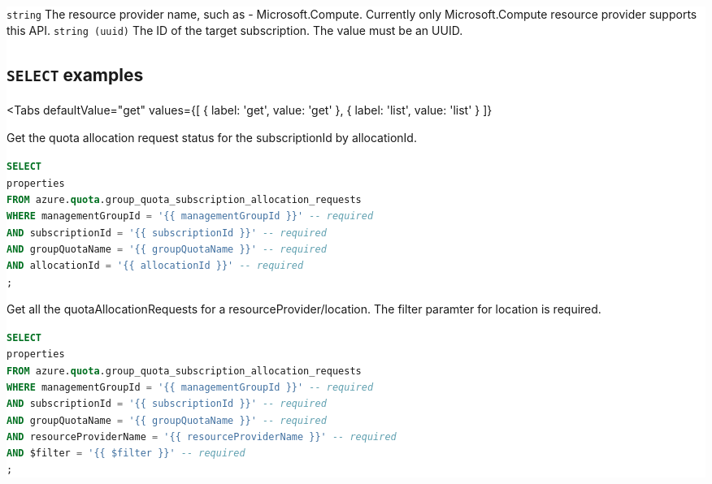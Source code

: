 <tr id="parameter-resourceProviderName">
    <td><CopyableCode code="resourceProviderName" /></td>
    <td><code>string</code></td>
    <td>The resource provider name, such as - Microsoft.Compute. Currently only Microsoft.Compute resource provider supports this API.</td>
</tr>
<tr id="parameter-subscriptionId">
    <td><CopyableCode code="subscriptionId" /></td>
    <td><code>string (uuid)</code></td>
    <td>The ID of the target subscription. The value must be an UUID.</td>
</tr>
</tbody>
</table>

## `SELECT` examples

<Tabs
    defaultValue="get"
    values={[
        { label: 'get', value: 'get' },
        { label: 'list', value: 'list' }
    ]}
>
<TabItem value="get">

Get the quota allocation request status for the subscriptionId by allocationId.

```sql
SELECT
properties
FROM azure.quota.group_quota_subscription_allocation_requests
WHERE managementGroupId = '{{ managementGroupId }}' -- required
AND subscriptionId = '{{ subscriptionId }}' -- required
AND groupQuotaName = '{{ groupQuotaName }}' -- required
AND allocationId = '{{ allocationId }}' -- required
;
```
</TabItem>
<TabItem value="list">

Get all the quotaAllocationRequests for a resourceProvider/location. The filter paramter for location is required.

```sql
SELECT
properties
FROM azure.quota.group_quota_subscription_allocation_requests
WHERE managementGroupId = '{{ managementGroupId }}' -- required
AND subscriptionId = '{{ subscriptionId }}' -- required
AND groupQuotaName = '{{ groupQuotaName }}' -- required
AND resourceProviderName = '{{ resourceProviderName }}' -- required
AND $filter = '{{ $filter }}' -- required
;
```
</TabItem>
</Tabs>
